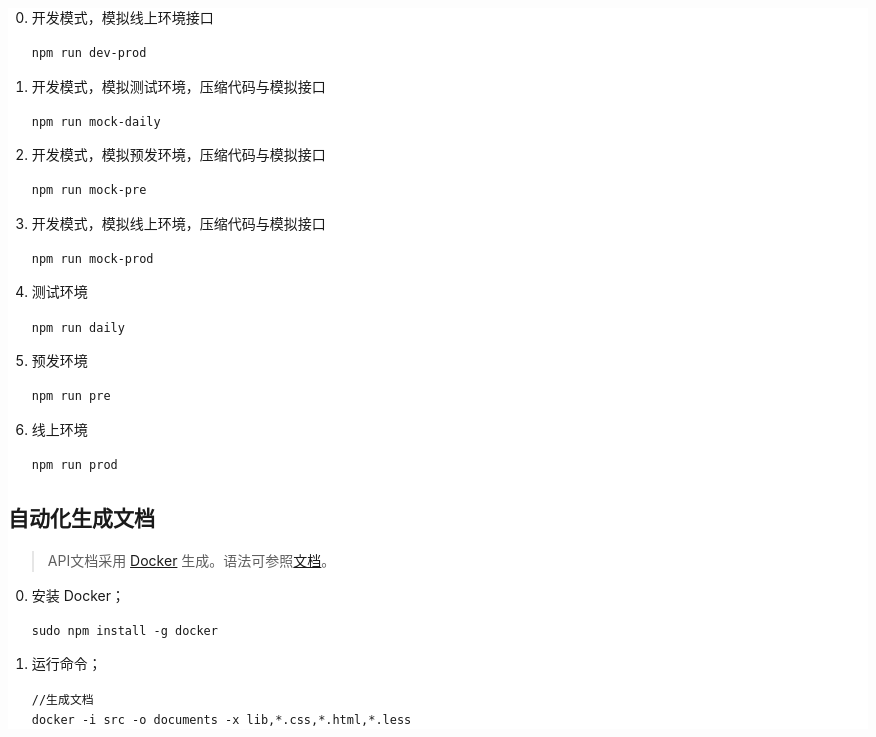 0. 开发模式，模拟线上环境接口

    ```
    npm run dev-prod
    ```

0. 开发模式，模拟测试环境，压缩代码与模拟接口

    ```
    npm run mock-daily
    ```

0. 开发模式，模拟预发环境，压缩代码与模拟接口

    ```
    npm run mock-pre
    ```

0. 开发模式，模拟线上环境，压缩代码与模拟接口

    ```
    npm run mock-prod
    ```

0. 测试环境

    ```
    npm run daily
    ```

0. 预发环境
    
    ```
    npm run pre
    ```

0. 线上环境

    ```
    npm run prod
    ```

## 自动化生成文档

> API文档采用 [Docker](https://github.com/jbt/docker) 生成。语法可参照[文档](http://jbt.github.io/docker/src/docker.js.html)。

0. 安装 Docker；

    ```
    sudo npm install -g docker
    ```

0. 运行命令；

    ```
    //生成文档
    docker -i src -o documents -x lib,*.css,*.html,*.less
